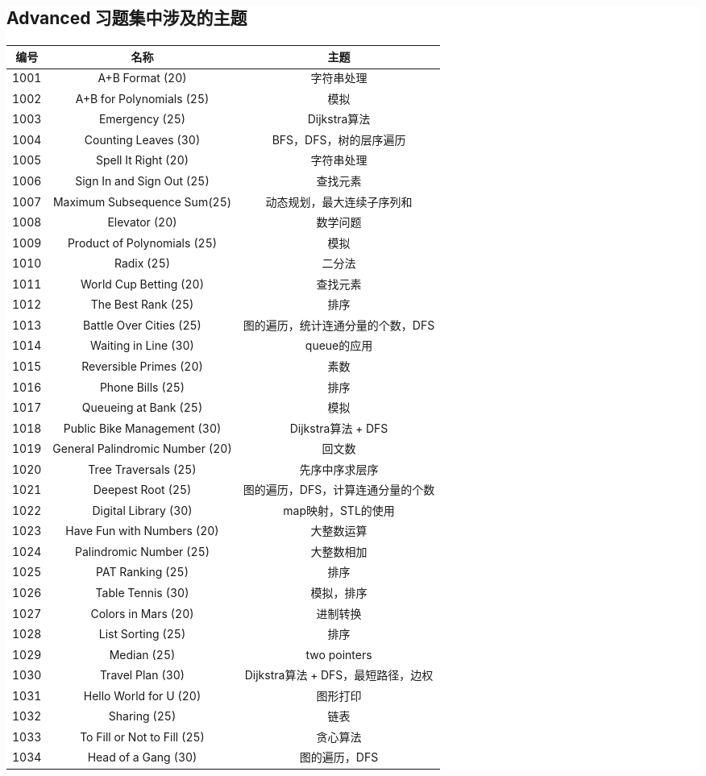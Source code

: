 ## Advanced 习题集中涉及的主题

| 编号 |                名称                 |                主题                |
| :--: | :---------------------------------: | :--------------------------------: |
| 1001 |           A+B Format (20)           |             字符串处理             |
| 1002 |      A+B for Polynomials (25)       |                模拟                |
| 1003 |           Emergency (25)            |            Dijkstra算法            |
| 1004 |        Counting Leaves (30)         |       BFS，DFS，树的层序遍历       |
| 1005 |         Spell It Right (20)         |             字符串处理             |
| 1006 |      Sign In and Sign Out (25)      |              查找元素              |
| 1007 |     Maximum Subsequence Sum(25)     |     动态规划，最大连续子序列和     |
| 1008 |            Elevator (20)            |              数学问题              |
| 1009 |     Product of Polynomials (25)     |                模拟                |
| 1010 |             Radix (25)              |               二分法               |
| 1011 |       World Cup Betting (20)        |              查找元素              |
| 1012 |         The Best Rank (25)          |                排序                |
| 1013 |       Battle Over Cities (25)       | 图的遍历，统计连通分量的个数，DFS  |
| 1014 |        Waiting in Line (30)         |            queue的应用             |
| 1015 |       Reversible Primes (20)        |                素数                |
| 1016 |          Phone Bills (25)           |                排序                |
| 1017 |        Queueing at Bank (25)        |                模拟                |
| 1018 |     Public Bike Management (30)     |         Dijkstra算法 + DFS         |
| 1019 |   General Palindromic Number (20)   |               回文数               |
| 1020 |        Tree Traversals (25)         |           先序中序求层序           |
| 1021 |          Deepest Root (25)          | 图的遍历，DFS，计算连通分量的个数  |
| 1022 |        Digital Library (30)         |         map映射，STL的使用         |
| 1023 |     Have Fun with Numbers (20)      |             大整数运算             |
| 1024 |       Palindromic Number (25)       |             大整数相加             |
| 1025 |          PAT Ranking (25)           |                排序                |
| 1026 |          Table Tennis (30)          |             模拟，排序             |
| 1027 |         Colors in Mars (20)         |              进制转换              |
| 1028 |          List Sorting (25)          |                排序                |
| 1029 |             Median (25)             |            two pointers            |
| 1030 |          Travel Plan (30)           | Dijkstra算法 + DFS，最短路径，边权 |
| 1031 |       Hello World for U (20)        |              图形打印              |
| 1032 |            Sharing (25)             |                链表                |
| 1033 |     To Fill or Not to Fill (25)     |              贪心算法              |
| 1034 |         Head of a Gang (30)         |           图的遍历，DFS            |